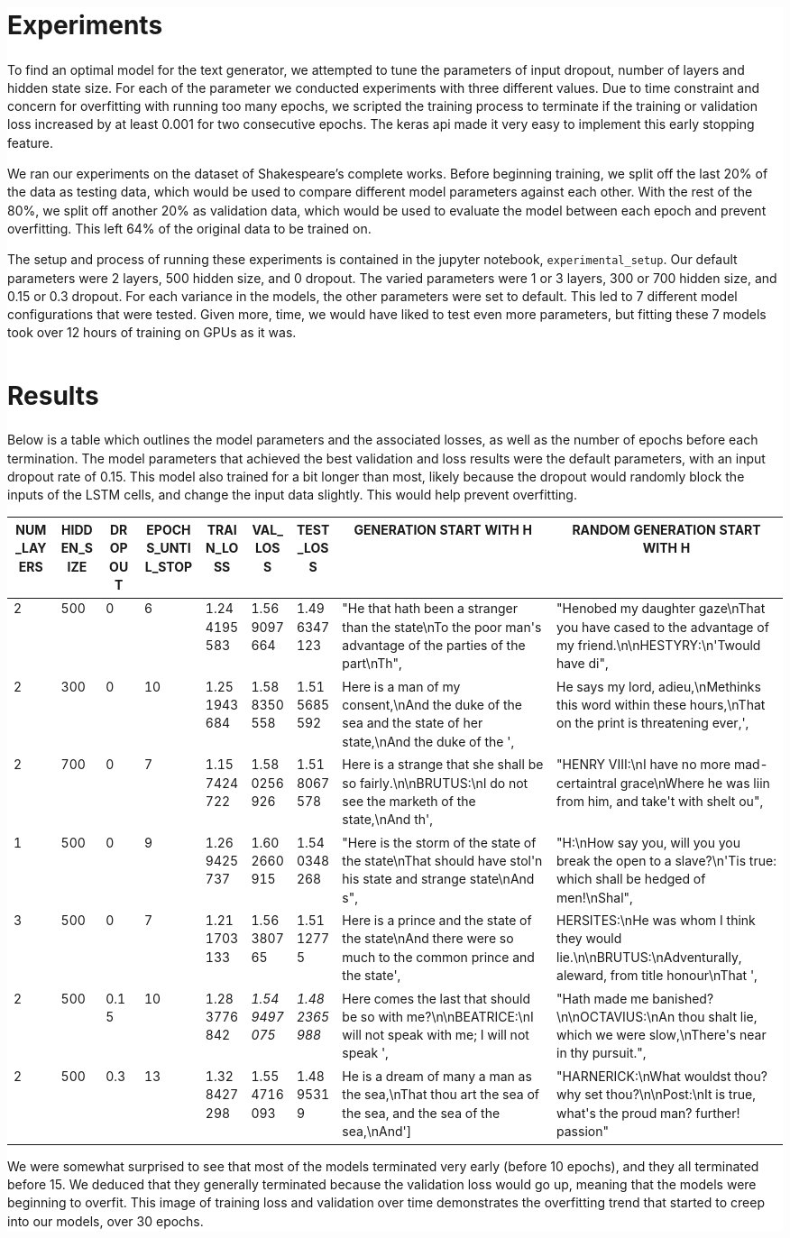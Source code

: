 # Experiments

To find an optimal model for the text generator, we attempted to tune the parameters of input dropout, number of layers and hidden state size. For each of the parameter we conducted experiments with three different values. Due to time constraint and concern for overfitting with running too many epochs, we scripted the training process to terminate if the training or validation loss increased by at least 0.001 for two consecutive epochs. The keras api made it very easy to implement this early stopping feature. 


We ran our experiments on the dataset of Shakespeare’s complete works. Before beginning training, we split off the last 20% of the data as testing data, which would be used to compare different model parameters against each other. With the rest of the 80%, we split off another 20% as validation data, which would be used to evaluate the model between each epoch and prevent overfitting. This left 64% of the original data to be trained on.


The setup and process of running these experiments is contained in the jupyter notebook, `experimental_setup`. Our default parameters were 2 layers, 500 hidden size, and 0 dropout. The varied parameters were 1 or 3 layers, 300 or 700 hidden size, and 0.15 or 0.3 dropout. For each variance in the models, the other parameters were set to default. This led to 7 different model configurations that were tested. Given more, time, we would have liked to test even more parameters, but fitting these 7 models took over 12 hours of training on GPUs as it was.

# Results

Below is a table which outlines the model parameters and the associated losses, as well as the number of epochs before each termination. The model parameters that achieved the best validation and loss results were the default parameters, with an input dropout rate of 0.15. This model also trained for a bit longer than most, likely because the dropout would randomly block the inputs of the LSTM cells, and change the input data slightly. This would help prevent overfitting. 

| NUM_LAYERS | HIDDEN_SIZE | DROPOUT | EPOCHS_UNTIL_STOP | TRAIN_LOSS  | VAL_LOSS    | TEST_LOSS   | GENERATION START WITH H                                                                                     | RANDOM GENERATION START WITH H                                                                               |
|------------|-------------|---------|-------------------|-------------|-------------|-------------|-------------------------------------------------------------------------------------------------------------|--------------------------------------------------------------------------------------------------------------|
| 2          | 500         | 0       | 6                 | 1.244195583 | 1.569097664 | 1.496347123 | "He that hath been a stranger than the state\nTo the poor man's advantage of the parties of the part\nTh",  | "Henobed my daughter gaze\nThat you have cased to the advantage of my friend.\n\nHESTYRY:\n'Twould have di", |
| 2          | 300         | 0       | 10                | 1.251943684 | 1.588350558 | 1.515685592 | Here is a man of my consent,\nAnd the duke of the sea and the state of her state,\nAnd the duke of the ',   | He says my lord, adieu,\nMethinks this word within these hours,\nThat on the print is threatening ever,',    |
| 2          | 700         | 0       | 7                 | 1.157424722 | 1.580256926 | 1.518067578 | Here is a strange that she shall be so fairly.\n\nBRUTUS:\nI do not see the marketh of the state,\nAnd th', | "HENRY VIII:\nI have no more mad-certaintral grace\nWhere he was liin from him, and take't with shelt ou",   |
| 1          | 500         | 0       | 9                 | 1.269425737 | 1.602660915 | 1.540348268 | "Here is the storm of the state of the state\nThat should have stol'n his state and strange state\nAnd s",  | "H:\nHow say you, will you you break the open to a slave?\n'Tis true: which shall be hedged of men!\nShal",  |
| 3          | 500         | 0       | 7                 | 1.211703133 | 1.56380765  | 1.5112775   | Here is a prince and the state of the state\nAnd there were so much to the common prince and the state',    | HERSITES:\nHe was whom I think they would lie.\n\nBRUTUS:\nAdventurally, aleward, from title honour\nThat ', |
| 2          | 500         | 0.15    | 10                | 1.283776842 | *1.549497075* | *1.482365988* | Here comes the last that should be so with me?\n\nBEATRICE:\nI will not speak with me; I will not speak ',  | "Hath made me banished?\n\nOCTAVIUS:\nAn thou shalt lie, which we were slow,\nThere's near in thy pursuit.", |
| 2          | 500         | 0.3     | 13                | 1.328427298 | 1.554716093 | 1.4895319   | He is a dream of many a man as the sea,\nThat thou art the sea of the sea, and the sea of the sea,\nAnd']   | "HARNERICK:\nWhat wouldst thou? why set thou?\n\nPost:\nIt is true, what's the proud man? further! passion"  |


We were somewhat surprised to see that most of the models terminated very early (before 10 epochs), and they all terminated before 15. We deduced that they generally terminated because the validation loss would go up, meaning that the models were beginning to overfit. This image of training loss and validation over time demonstrates the overfitting trend that started to creep into our models, over 30 epochs.
